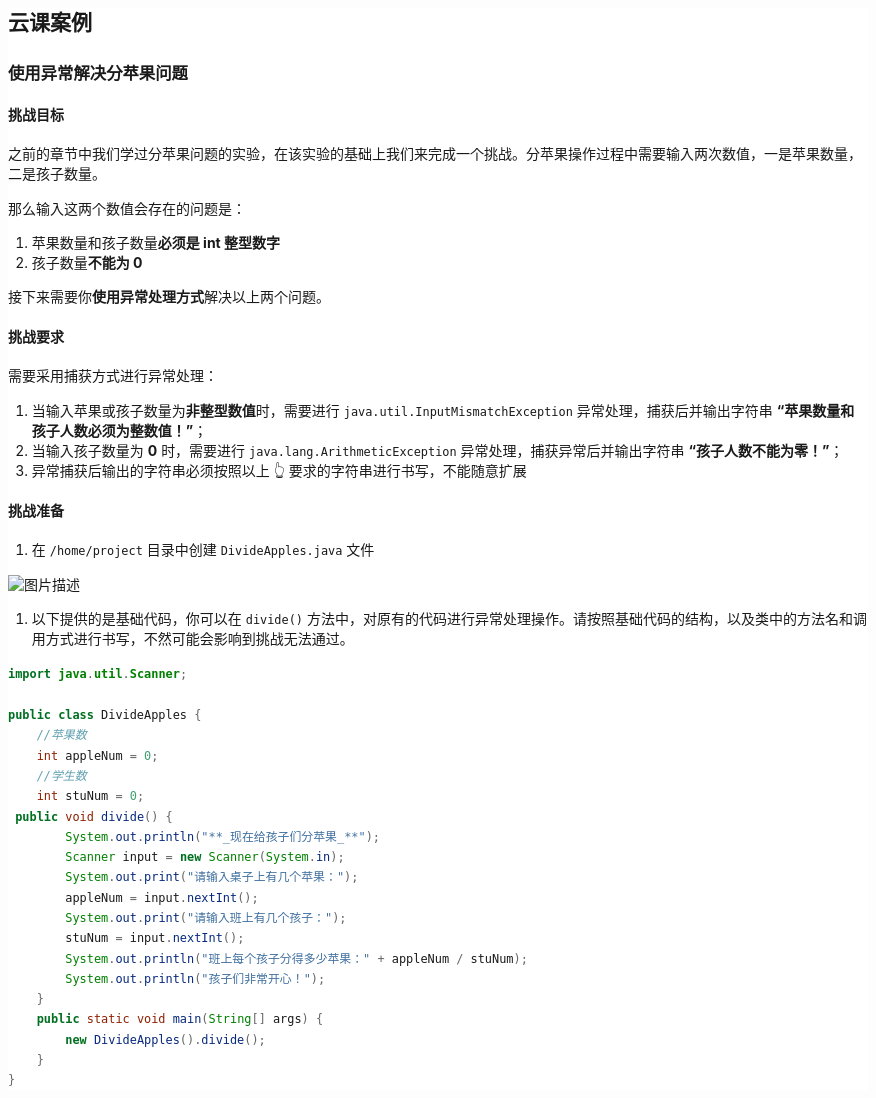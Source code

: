## 云课案例

### 使用异常解决分苹果问题

#### 挑战目标

之前的章节中我们学过分苹果问题的实验，在该实验的基础上我们来完成一个挑战。分苹果操作过程中需要输入两次数值，一是苹果数量，二是孩子数量。

那么输入这两个数值会存在的问题是：

1. 苹果数量和孩子数量**必须是 int 整型数字**
2. 孩子数量**不能为 0**

接下来需要你**使用异常处理方式**解决以上两个问题。

#### 挑战要求

需要采用捕获方式进行异常处理：

1. 当输入苹果或孩子数量为**非整型数值**时，需要进行 `java.util.InputMismatchException` 异常处理，捕获后并输出字符串 **“苹果数量和孩子人数必须为整数值！”**；
2. 当输入孩子数量为 **0** 时，需要进行 `java.lang.ArithmeticException` 异常处理，捕获异常后并输出字符串 **“孩子人数不能为零！”**；
3. 异常捕获后输出的字符串必须按照以上 👆 要求的字符串进行书写，不能随意扩展

#### 挑战准备

1. 在 `/home/project` 目录中创建 `DivideApples.java` 文件

![图片描述](https://gitee.com/try-to-be-better/cloud-images/raw/master/img/202304250951561.png)

1. 以下提供的是基础代码，你可以在 `divide()` 方法中，对原有的代码进行异常处理操作。请按照基础代码的结构，以及类中的方法名和调用方式进行书写，不然可能会影响到挑战无法通过。

```java
import java.util.Scanner;

public class DivideApples {
    //苹果数
    int appleNum = 0;
    //学生数
    int stuNum = 0;
 public void divide() {
        System.out.println("**_现在给孩子们分苹果_**");
        Scanner input = new Scanner(System.in);
        System.out.print("请输入桌子上有几个苹果：");
        appleNum = input.nextInt();
        System.out.print("请输入班上有几个孩子：");
        stuNum = input.nextInt();
        System.out.println("班上每个孩子分得多少苹果：" + appleNum / stuNum);
        System.out.println("孩子们非常开心！");
    }
    public static void main(String[] args) {
        new DivideApples().divide();
    }
}
```
